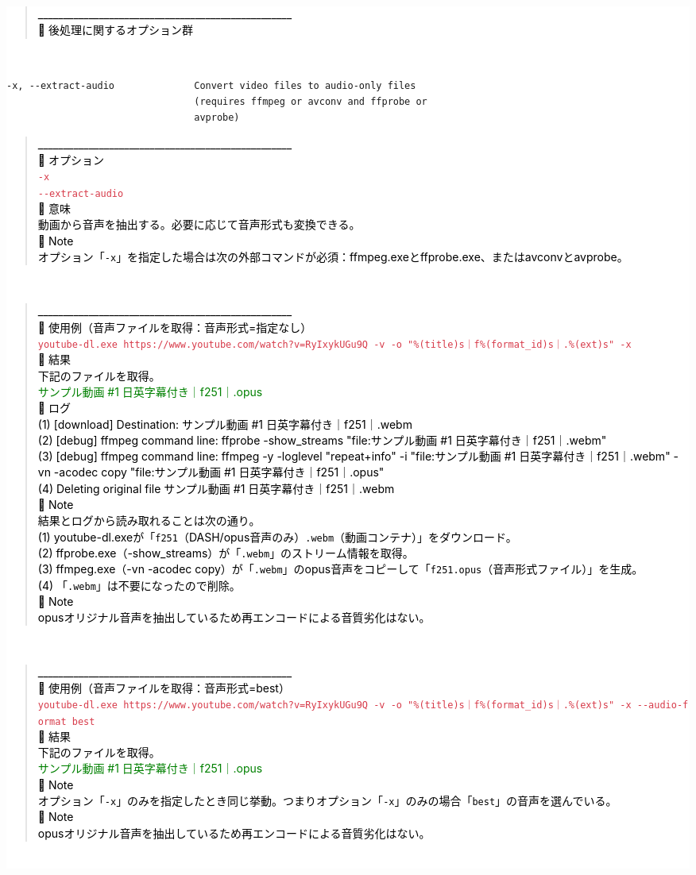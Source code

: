 ><span style="color:black">__________________________________________________  
🍅 後処理に関するオプション群  
</span>
<br>

    -x, --extract-audio              Convert video files to audio-only files
                                     (requires ffmpeg or avconv and ffprobe or
                                     avprobe)

><span style="color:black">__________________________________________________  
🍅 オプション  
<span style="color:#D73A49">`-x`</span>  
<span style="color:#D73A49">`--extract-audio`</span>  
🍅 意味  
動画から音声を抽出する。必要に応じて音声形式も変換できる。  
🍅 Note  
オプション「`-x`」を指定した場合は次の外部コマンドが必須：ffmpeg.exeとffprobe.exe、またはavconvとavprobe。  
</span>
<br>

><span style="color:black">__________________________________________________  
🍅 使用例（音声ファイルを取得：音声形式=指定なし）  
<span style="color:#D73A49">`youtube-dl.exe https://www.youtube.com/watch?v=RyIxykUGu9Q -v -o "%(title)s｜f%(format_id)s｜.%(ext)s" -x`</span>  
🍅 結果  
下記のファイルを取得。  
<span style="color:green">サンプル動画 #1 日英字幕付き｜f251｜.opus</span>  
🍅 ログ  
<span>(1) [download] Destination: サンプル動画 #1 日英字幕付き｜f251｜.webm</span>  
<span>(2) [debug] ffmpeg command line: ffprobe -show_streams "file:サンプル動画 #1 日英字幕付き｜f251｜.webm"</span>  
<span>(3) [debug] ffmpeg command line: ffmpeg -y -loglevel "repeat+info" -i "file:サンプル動画 #1 日英字幕付き｜f251｜.webm" -vn -acodec copy "file:サンプル動画 #1 日英字幕付き｜f251｜.opus"</span>  
<span>(4) Deleting original file サンプル動画 #1 日英字幕付き｜f251｜.webm</span>  
🍅 Note  
結果とログから読み取れることは次の通り。  
(1) youtube-dl.exeが「`f251`（DASH/opus音声のみ）`.webm`（動画コンテナ）」をダウンロード。  
(2) ffprobe.exe（-show_streams）が「`.webm`」のストリーム情報を取得。  
(3) ffmpeg.exe（-vn -acodec copy）が「`.webm`」のopus音声をコピーして「`f251.opus`（音声形式ファイル）」を生成。  
(4) 「`.webm`」は不要になったので削除。  
🍅 Note  
opusオリジナル音声を抽出しているため再エンコードによる音質劣化はない。  
</span>
<br>

><span style="color:black">__________________________________________________  
🍅 使用例（音声ファイルを取得：音声形式=best）  
<span style="color:#D73A49">`youtube-dl.exe https://www.youtube.com/watch?v=RyIxykUGu9Q -v -o "%(title)s｜f%(format_id)s｜.%(ext)s" -x --audio-format best`</span>  
🍅 結果  
下記のファイルを取得。  
<span style="color:green">サンプル動画 #1 日英字幕付き｜f251｜.opus</span>  
🍅 Note  
オプション「`-x`」のみを指定したとき同じ挙動。つまりオプション「`-x`」のみの場合「`best`」の音声を選んでいる。  
🍅 Note  
opusオリジナル音声を抽出しているため再エンコードによる音質劣化はない。  
</span>
<br>
